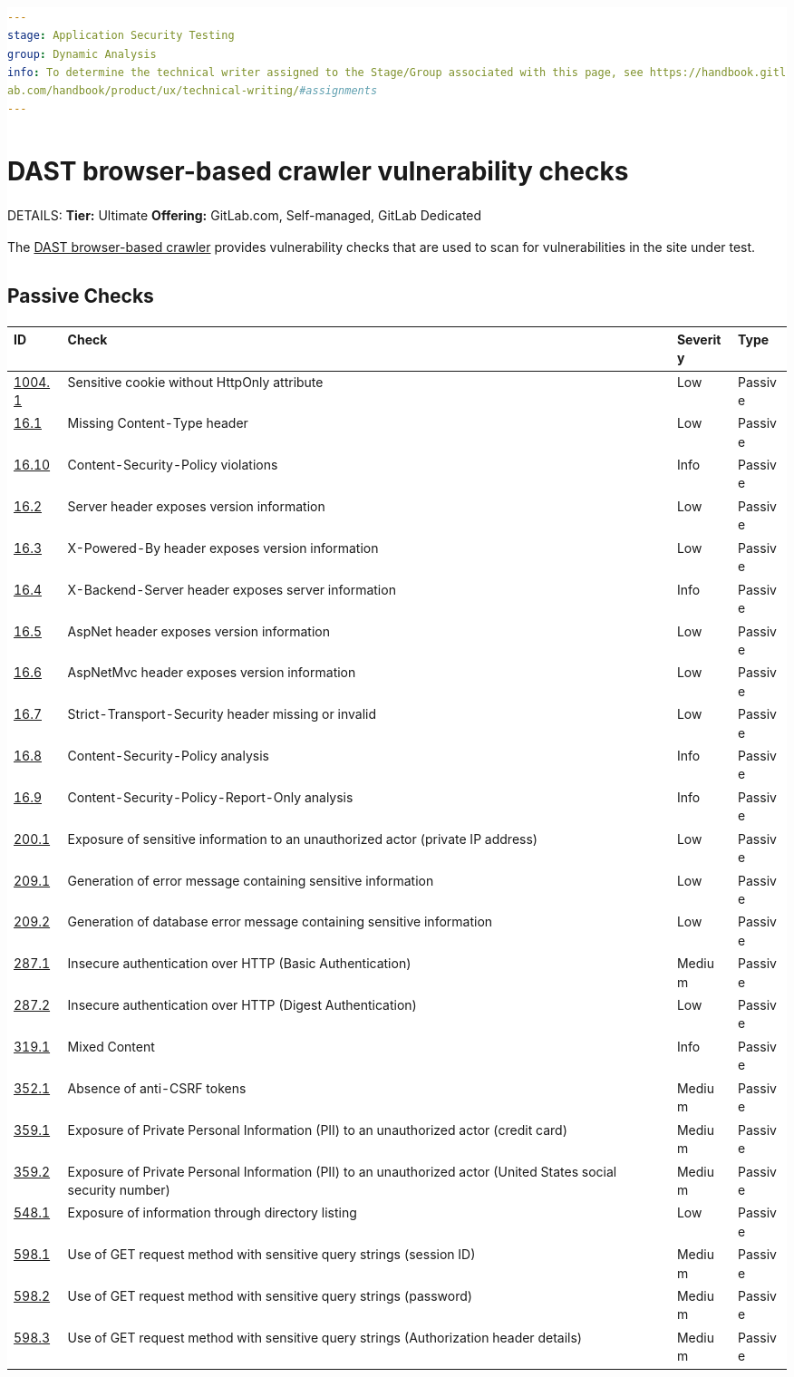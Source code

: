 ```yaml
---
stage: Application Security Testing
group: Dynamic Analysis
info: To determine the technical writer assigned to the Stage/Group associated with this page, see https://handbook.gitlab.com/handbook/product/ux/technical-writing/#assignments
---
```


# DAST browser-based crawler vulnerability checks

DETAILS:
**Tier:** Ultimate
**Offering:** GitLab.com, Self-managed, GitLab Dedicated

The [DAST browser-based crawler](../index.md) provides vulnerability checks that are used to
scan for vulnerabilities in the site under test.

## Passive Checks

| ID                    | Check                                                                                                          | Severity | Type    |
|:----------------------|:---------------------------------------------------------------------------------------------------------------|:---------|:--------|
| [1004.1](1004.1.md)   | Sensitive cookie without HttpOnly attribute                                                                    | Low      | Passive |
| [16.1](16.1.md)       | Missing Content-Type header                                                                                    | Low      | Passive |
| [16.10](16.10.md)     | Content-Security-Policy violations                                                                             | Info     | Passive |
| [16.2](16.2.md)       | Server header exposes version information                                                                      | Low      | Passive |
| [16.3](16.3.md)       | X-Powered-By header exposes version information                                                                | Low      | Passive |
| [16.4](16.4.md)       | X-Backend-Server header exposes server information                                                             | Info     | Passive |
| [16.5](16.5.md)       | AspNet header exposes version information                                                                      | Low      | Passive |
| [16.6](16.6.md)       | AspNetMvc header exposes version information                                                                   | Low      | Passive |
| [16.7](16.7.md)       | Strict-Transport-Security header missing or invalid                                                            | Low      | Passive |
| [16.8](16.8.md)       | Content-Security-Policy analysis                                                                               | Info     | Passive |
| [16.9](16.9.md)       | Content-Security-Policy-Report-Only analysis                                                                   | Info     | Passive |
| [200.1](200.1.md)     | Exposure of sensitive information to an unauthorized actor (private IP address)                                | Low      | Passive |
| [209.1](209.1.md)     | Generation of error message containing sensitive information                                                   | Low      | Passive |
| [209.2](209.2.md)     | Generation of database error message containing sensitive information                                          | Low      | Passive |
| [287.1](287.1.md)     | Insecure authentication over HTTP (Basic Authentication)                                                       | Medium   | Passive |
| [287.2](287.2.md)     | Insecure authentication over HTTP (Digest Authentication)                                                      | Low      | Passive |
| [319.1](319.1.md)     | Mixed Content                                                                                                  | Info     | Passive |
| [352.1](352.1.md)     | Absence of anti-CSRF tokens                                                                                    | Medium   | Passive |
| [359.1](359.1.md)     | Exposure of Private Personal Information (PII) to an unauthorized actor (credit card)                          | Medium   | Passive |
| [359.2](359.2.md)     | Exposure of Private Personal Information (PII) to an unauthorized actor (United States social security number) | Medium   | Passive |
| [548.1](548.1.md)     | Exposure of information through directory listing                                                              | Low      | Passive |
| [598.1](598.1.md)     | Use of GET request method with sensitive query strings (session ID)                                            | Medium   | Passive |
| [598.2](598.2.md)     | Use of GET request method with sensitive query strings (password)                                              | Medium   | Passive |
| [598.3](598.3.md)     | Use of GET request method with sensitive query strings (Authorization header details)                          | Medium   | Passive |